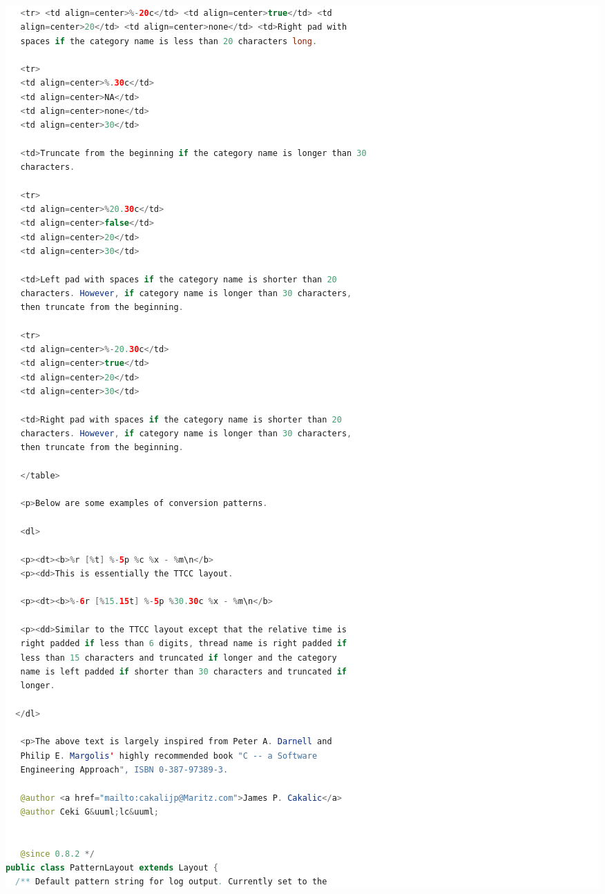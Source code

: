 ```java
   <tr> <td align=center>%-20c</td> <td align=center>true</td> <td
   align=center>20</td> <td align=center>none</td> <td>Right pad with
   spaces if the category name is less than 20 characters long.

   <tr>
   <td align=center>%.30c</td>
   <td align=center>NA</td>
   <td align=center>none</td>
   <td align=center>30</td>

   <td>Truncate from the beginning if the category name is longer than 30
   characters.

   <tr>
   <td align=center>%20.30c</td>
   <td align=center>false</td>
   <td align=center>20</td>
   <td align=center>30</td>

   <td>Left pad with spaces if the category name is shorter than 20
   characters. However, if category name is longer than 30 characters,
   then truncate from the beginning.

   <tr>
   <td align=center>%-20.30c</td>
   <td align=center>true</td>
   <td align=center>20</td>
   <td align=center>30</td>

   <td>Right pad with spaces if the category name is shorter than 20
   characters. However, if category name is longer than 30 characters,
   then truncate from the beginning.

   </table>

   <p>Below are some examples of conversion patterns.

   <dl>

   <p><dt><b>%r [%t] %-5p %c %x - %m\n</b>
   <p><dd>This is essentially the TTCC layout.

   <p><dt><b>%-6r [%15.15t] %-5p %30.30c %x - %m\n</b>

   <p><dd>Similar to the TTCC layout except that the relative time is
   right padded if less than 6 digits, thread name is right padded if
   less than 15 characters and truncated if longer and the category
   name is left padded if shorter than 30 characters and truncated if
   longer.

  </dl>

   <p>The above text is largely inspired from Peter A. Darnell and
   Philip E. Margolis' highly recommended book "C -- a Software
   Engineering Approach", ISBN 0-387-97389-3.

   @author <a href="mailto:cakalijp@Maritz.com">James P. Cakalic</a>
   @author Ceki G&uuml;lc&uuml;


   @since 0.8.2 */
public class PatternLayout extends Layout {
  /** Default pattern string for log output. Currently set to the
```